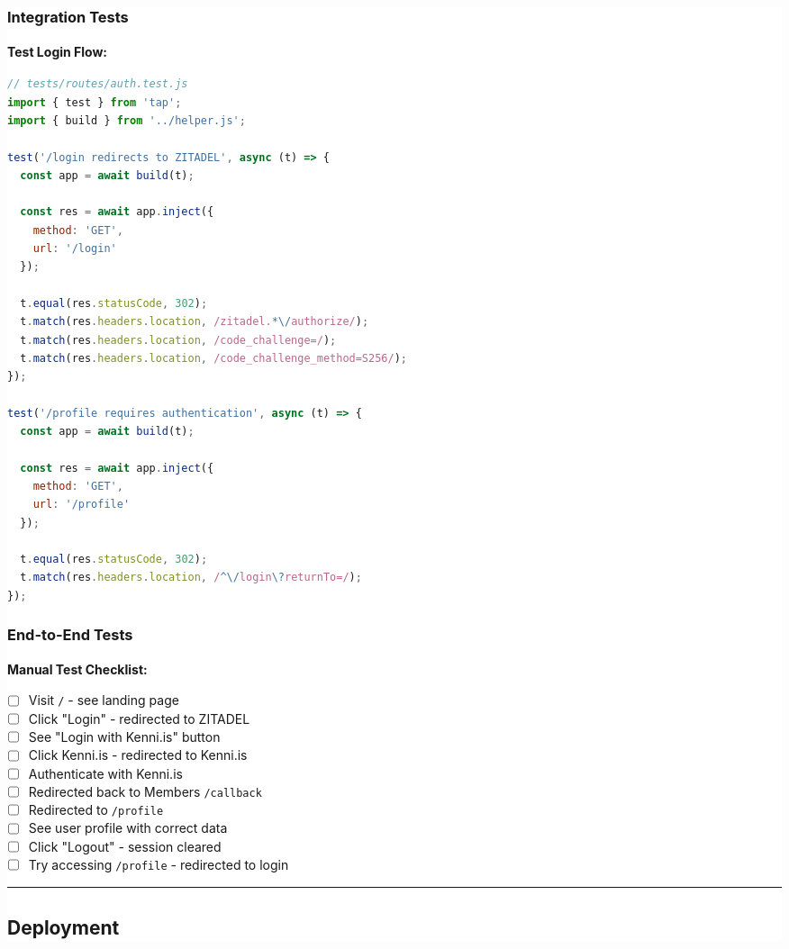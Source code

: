 ### Integration Tests

**Test Login Flow:**
```javascript
// tests/routes/auth.test.js
import { test } from 'tap';
import { build } from '../helper.js';

test('/login redirects to ZITADEL', async (t) => {
  const app = await build(t);

  const res = await app.inject({
    method: 'GET',
    url: '/login'
  });

  t.equal(res.statusCode, 302);
  t.match(res.headers.location, /zitadel.*\/authorize/);
  t.match(res.headers.location, /code_challenge=/);
  t.match(res.headers.location, /code_challenge_method=S256/);
});

test('/profile requires authentication', async (t) => {
  const app = await build(t);

  const res = await app.inject({
    method: 'GET',
    url: '/profile'
  });

  t.equal(res.statusCode, 302);
  t.match(res.headers.location, /^\/login\?returnTo=/);
});
```

### End-to-End Tests

**Manual Test Checklist:**
- [ ] Visit `/` - see landing page
- [ ] Click "Login" - redirected to ZITADEL
- [ ] See "Login with Kenni.is" button
- [ ] Click Kenni.is - redirected to Kenni.is
- [ ] Authenticate with Kenni.is
- [ ] Redirected back to Members `/callback`
- [ ] Redirected to `/profile`
- [ ] See user profile with correct data
- [ ] Click "Logout" - session cleared
- [ ] Try accessing `/profile` - redirected to login

---

## Deployment
